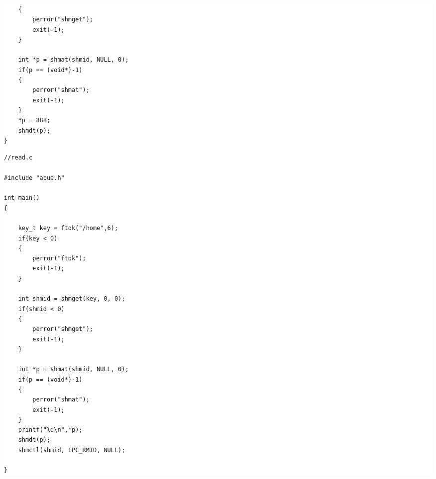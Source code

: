 ```
	{
		perror("shmget");
		exit(-1);
	}

	int *p = shmat(shmid, NULL, 0);
	if(p == (void*)-1)
	{
		perror("shmat");
		exit(-1);
	}
	*p = 888;
	shmdt(p);
}
```

```
//read.c

#include "apue.h"

int main()
{
	
	key_t key = ftok("/home",6);
	if(key < 0)
	{
		perror("ftok");
		exit(-1);
	}

	int shmid = shmget(key, 0, 0);
	if(shmid < 0)
	{
		perror("shmget");
		exit(-1);
	}

	int *p = shmat(shmid, NULL, 0);
	if(p == (void*)-1)
	{
		perror("shmat");
		exit(-1);
	}
	printf("%d\n",*p);
	shmdt(p);
	shmctl(shmid, IPC_RMID, NULL);

}
```

